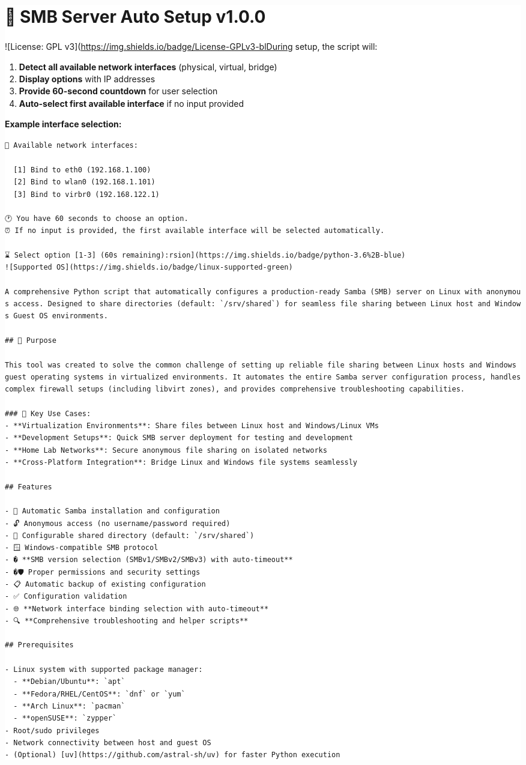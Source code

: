 # 🎉 SMB Server Auto Setup v1.0.0

![License: GPL v3](https://img.shields.io/badge/License-GPLv3-blDuring setup, the script will:
1. **Detect all available network interfaces** (physical, virtual, bridge)
2. **Display options** with IP addresses
3. **Provide 60-second countdown** for user selection
4. **Auto-select first available interface** if no input provided

**Example interface selection:**
```
📡 Available network interfaces:

  [1] Bind to eth0 (192.168.1.100)
  [2] Bind to wlan0 (192.168.1.101)
  [3] Bind to virbr0 (192.168.122.1)

🕐 You have 60 seconds to choose an option.
⏰ If no input is provided, the first available interface will be selected automatically.

⌛ Select option [1-3] (60s remaining):rsion](https://img.shields.io/badge/python-3.6%2B-blue)
![Supported OS](https://img.shields.io/badge/linux-supported-green)

A comprehensive Python script that automatically configures a production-ready Samba (SMB) server on Linux with anonymous access. Designed to share directories (default: `/srv/shared`) for seamless file sharing between Linux host and Windows Guest OS environments.

## 🎯 Purpose

This tool was created to solve the common challenge of setting up reliable file sharing between Linux hosts and Windows guest operating systems in virtualized environments. It automates the entire Samba server configuration process, handles complex firewall setups (including libvirt zones), and provides comprehensive troubleshooting capabilities.

### 🔧 Key Use Cases:
- **Virtualization Environments**: Share files between Linux host and Windows/Linux VMs
- **Development Setups**: Quick SMB server deployment for testing and development
- **Home Lab Networks**: Secure anonymous file sharing on isolated networks
- **Cross-Platform Integration**: Bridge Linux and Windows file systems seamlessly

## Features

- 🔧 Automatic Samba installation and configuration
- 🔓 Anonymous access (no username/password required)
- 📁 Configurable shared directory (default: `/srv/shared`)
- 🪟 Windows-compatible SMB protocol
- � **SMB version selection (SMBv1/SMBv2/SMBv3) with auto-timeout**
- �🛡️ Proper permissions and security settings
- 📋 Automatic backup of existing configuration
- ✅ Configuration validation
- 🌐 **Network interface binding selection with auto-timeout**
- 🔍 **Comprehensive troubleshooting and helper scripts**

## Prerequisites

- Linux system with supported package manager:
  - **Debian/Ubuntu**: `apt`
  - **Fedora/RHEL/CentOS**: `dnf` or `yum`
  - **Arch Linux**: `pacman`
  - **openSUSE**: `zypper`
- Root/sudo privileges
- Network connectivity between host and guest OS
- (Optional) [uv](https://github.com/astral-sh/uv) for faster Python execution
```